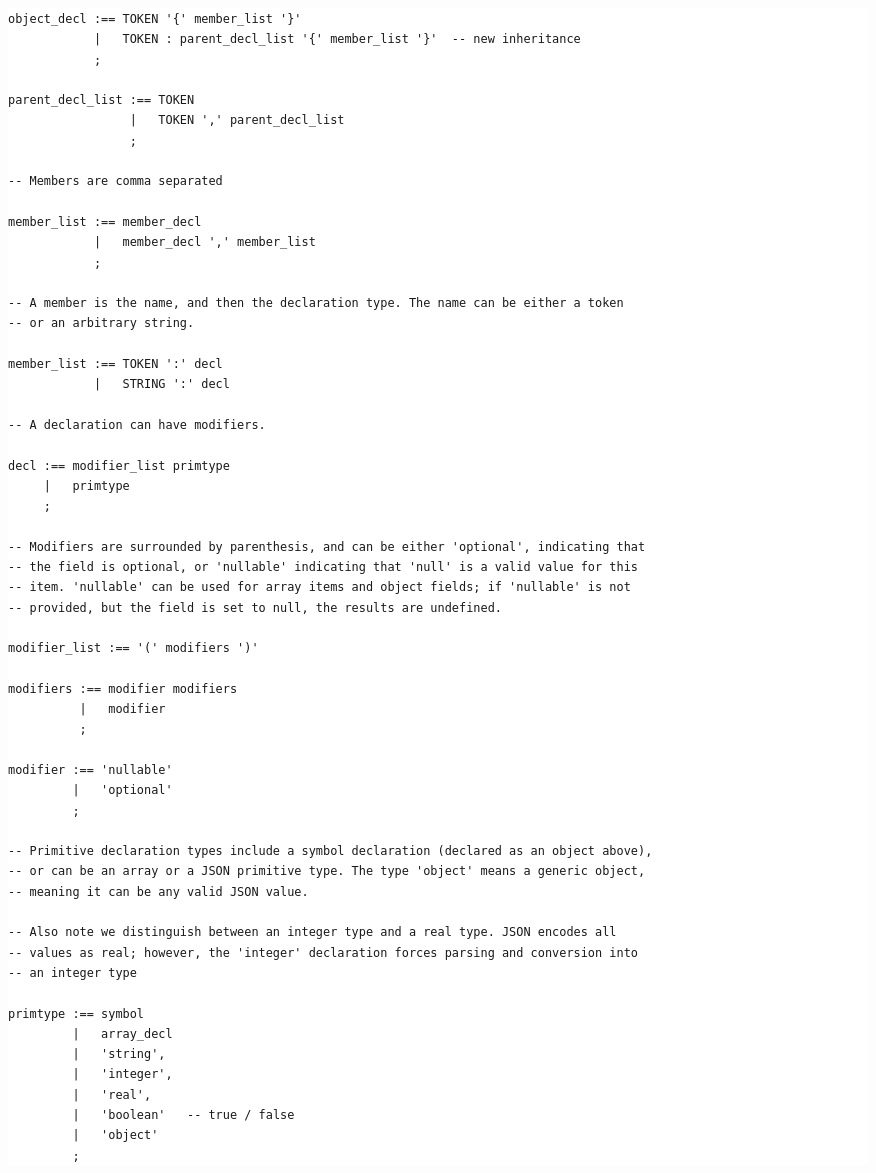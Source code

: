     object_decl :== TOKEN '{' member_list '}'
                |   TOKEN : parent_decl_list '{' member_list '}'  -- new inheritance
                ;

    parent_decl_list :== TOKEN
                     |   TOKEN ',' parent_decl_list
                     ;

    -- Members are comma separated

    member_list :== member_decl
                |   member_decl ',' member_list
                ;

    -- A member is the name, and then the declaration type. The name can be either a token
    -- or an arbitrary string.

    member_list :== TOKEN ':' decl
                |   STRING ':' decl

    -- A declaration can have modifiers.

    decl :== modifier_list primtype
         |   primtype
         ;

    -- Modifiers are surrounded by parenthesis, and can be either 'optional', indicating that
    -- the field is optional, or 'nullable' indicating that 'null' is a valid value for this
    -- item. 'nullable' can be used for array items and object fields; if 'nullable' is not
    -- provided, but the field is set to null, the results are undefined.

    modifier_list :== '(' modifiers ')'

    modifiers :== modifier modifiers
              |   modifier
              ;

    modifier :== 'nullable'
             |   'optional'
             ;

    -- Primitive declaration types include a symbol declaration (declared as an object above),
    -- or can be an array or a JSON primitive type. The type 'object' means a generic object,
    -- meaning it can be any valid JSON value.

    -- Also note we distinguish between an integer type and a real type. JSON encodes all
    -- values as real; however, the 'integer' declaration forces parsing and conversion into
    -- an integer type

    primtype :== symbol
             |   array_decl
             |   'string',
             |   'integer',
             |   'real',
             |   'boolean'   -- true / false
             |   'object'
             ;
